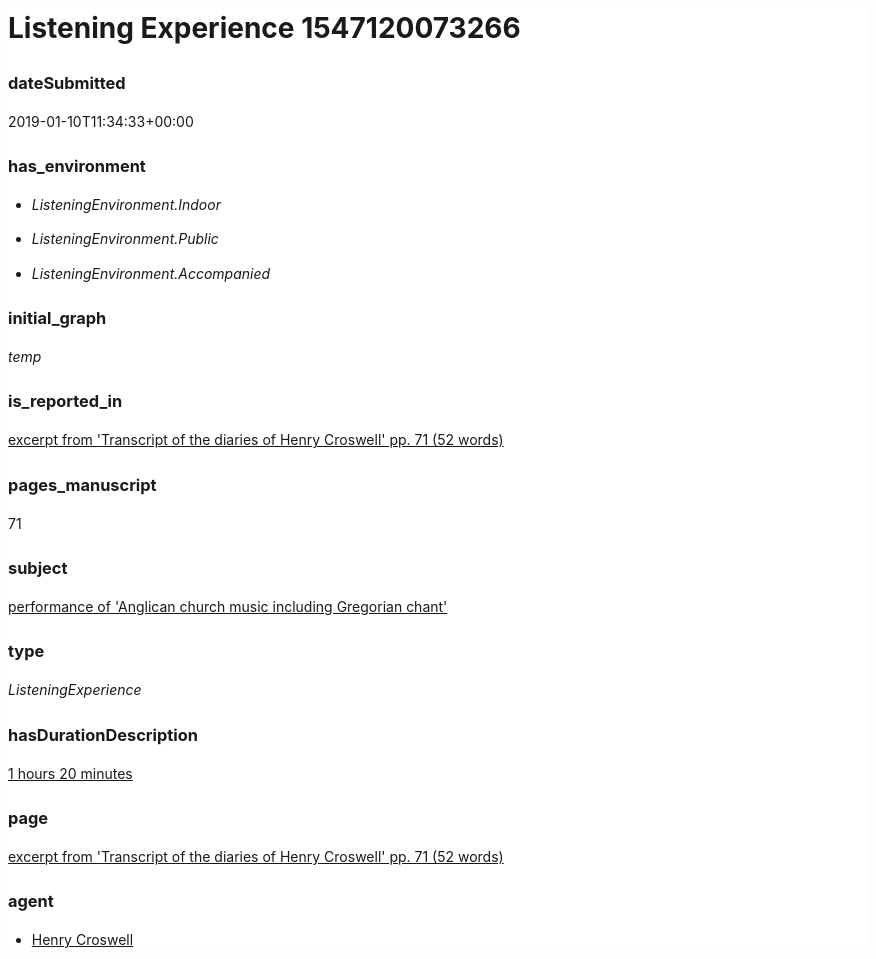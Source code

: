 # Listening Experience 1547120073266

### dateSubmitted


2019-01-10T11:34:33+00:00

### has_environment

 - *ListeningEnvironment.Indoor*

 - *ListeningEnvironment.Public*

 - *ListeningEnvironment.Accompanied*

### initial_graph


*temp*

### is_reported_in


[excerpt from 'Transcript of the diaries of Henry Croswell' pp. 71 (52 words)](#excerpt-from-'Transcript-of-the-diaries-of-Henry-Croswell'-pp.-71-(52-words))

### pages_manuscript


71

### subject


[performance of 'Anglican church music including Gregorian chant'](#performance-of-'Anglican-church-music-including-Gregorian-chant')

### type


*ListeningExperience*

### hasDurationDescription


[1 hours 20 minutes](#1-hours-20-minutes)

### page


[excerpt from 'Transcript of the diaries of Henry Croswell' pp. 71 (52 words)](#excerpt-from-'Transcript-of-the-diaries-of-Henry-Croswell'-pp.-71-(52-words))

### agent

 - [Henry Croswell](#Henry-Croswell)
